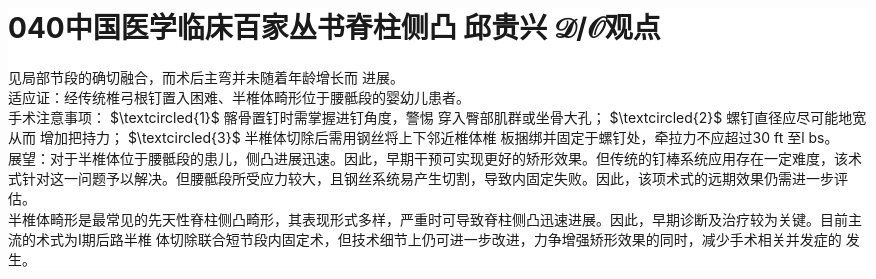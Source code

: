 # 040中国医学临床百家丛书脊柱侧凸  邱贵兴 ${\mathcal{D}}/{\mathcal{O}}$观点  
见局部节段的确切融合，而术后主弯并未随着年龄增长而 进展。  
适应证：经传统椎弓根钉置入困难、半椎体畸形位于腰骶段的婴幼儿患者。  
手术注意事项： $\textcircled{1}$ 髂骨置钉时需掌握进钉角度，警惕 穿入臀部肌群或坐骨大孔； $\textcircled{2}$ 螺钉直径应尽可能地宽从而 增加把持力； $\textcircled{3}$ 半椎体切除后需用钢丝将上下邻近椎体椎 板捆绑并固定于螺钉处，牵拉力不应超过30 ft 至l bs。  
展望：对于半椎体位于腰骶段的患儿，侧凸进展迅速。因此，早期干预可实现更好的矫形效果。但传统的钉棒系统应用存在一定难度，该术式针对这一问题予以解决。但腰骶段所受应力较大，且钢丝系统易产生切割，导致内固定失败。因此，该项术式的远期效果仍需进一步评估。  
半椎体畸形是最常见的先天性脊柱侧凸畸形，其表现形式多样，严重时可导致脊柱侧凸迅速进展。因此，早期诊断及治疗较为关键。目前主流的术式为Ⅰ期后路半椎 体切除联合短节段内固定术，但技术细节上仍可进一步改进，力争增强矫形效果的同时，减少手术相关并发症的 发生。  
